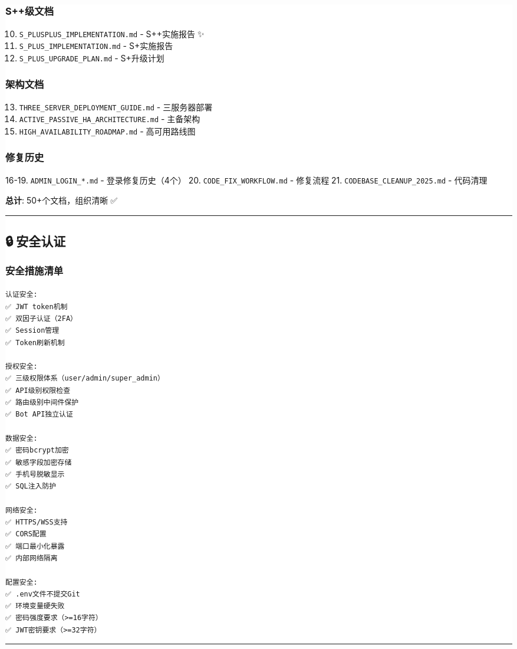 ### S++级文档
10. `S_PLUSPLUS_IMPLEMENTATION.md` - S++实施报告 ✨
11. `S_PLUS_IMPLEMENTATION.md` - S+实施报告
12. `S_PLUS_UPGRADE_PLAN.md` - S+升级计划

### 架构文档
13. `THREE_SERVER_DEPLOYMENT_GUIDE.md` - 三服务器部署
14. `ACTIVE_PASSIVE_HA_ARCHITECTURE.md` - 主备架构
15. `HIGH_AVAILABILITY_ROADMAP.md` - 高可用路线图

### 修复历史
16-19. `ADMIN_LOGIN_*.md` - 登录修复历史（4个）
20. `CODE_FIX_WORKFLOW.md` - 修复流程
21. `CODEBASE_CLEANUP_2025.md` - 代码清理

**总计**: 50+个文档，组织清晰 ✅

---

## 🔒 安全认证

### 安全措施清单

```
认证安全:
✅ JWT token机制
✅ 双因子认证（2FA）
✅ Session管理
✅ Token刷新机制

授权安全:
✅ 三级权限体系（user/admin/super_admin）
✅ API级别权限检查
✅ 路由级别中间件保护
✅ Bot API独立认证

数据安全:
✅ 密码bcrypt加密
✅ 敏感字段加密存储
✅ 手机号脱敏显示
✅ SQL注入防护

网络安全:
✅ HTTPS/WSS支持
✅ CORS配置
✅ 端口最小化暴露
✅ 内部网络隔离

配置安全:
✅ .env文件不提交Git
✅ 环境变量硬失败
✅ 密码强度要求（>=16字符）
✅ JWT密钥要求（>=32字符）
```

---